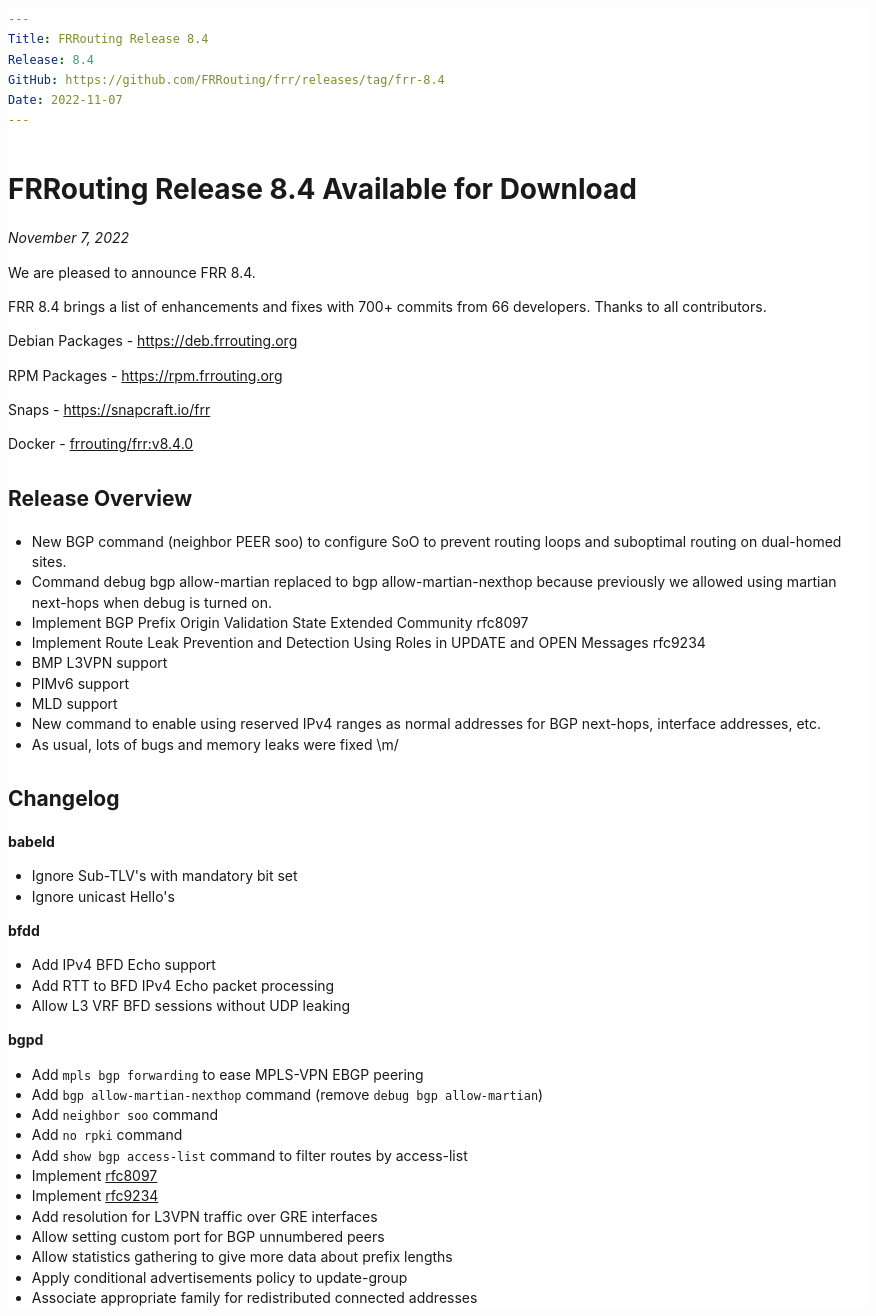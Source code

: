```yaml
---
Title: FRRouting Release 8.4
Release: 8.4
GitHub: https://github.com/FRRouting/frr/releases/tag/frr-8.4
Date: 2022-11-07
---
```


FRRouting Release 8.4 Available for Download
============================================

*November 7, 2022*

We are pleased to announce FRR 8.4.

FRR 8.4 brings a list of enhancements and fixes with 700+ commits from 66 developers. Thanks to all contributors.

Debian Packages - https://deb.frrouting.org

RPM Packages - https://rpm.frrouting.org

Snaps - https://snapcraft.io/frr

Docker - [frrouting/frr:v8.4.0](https://hub.docker.com/layers/frrouting/frr/v8.4.0/images/sha256-b792e62e6177af944b7e8dcfd117674b238fea83d955d18c56e42d9e0a48a439)

## Release Overview

* New BGP command (neighbor PEER soo) to configure SoO to prevent routing loops and suboptimal routing on dual-homed sites.
* Command debug bgp allow-martian replaced to bgp allow-martian-nexthop because previously we allowed using martian next-hops when debug is turned on.
* Implement BGP Prefix Origin Validation State Extended Community rfc8097
* Implement Route Leak Prevention and Detection Using Roles in UPDATE and OPEN Messages rfc9234
* BMP L3VPN support
* PIMv6 support
* MLD support
* New command to enable using reserved IPv4 ranges as normal addresses for BGP next-hops, interface addresses, etc.
* As usual, lots of bugs and memory leaks were fixed \m/

Changelog
---------

**babeld**
  - Ignore Sub-TLV's with mandatory bit set
  - Ignore unicast Hello's

**bfdd**
  - Add IPv4 BFD Echo support
  - Add RTT to BFD IPv4 Echo packet processing
  - Allow L3 VRF BFD sessions without UDP leaking

**bgpd**
  - Add `mpls bgp forwarding` to ease MPLS-VPN EBGP peering
  - Add `bgp allow-martian-nexthop` command (remove `debug bgp allow-martian`)
  - Add `neighbor soo` command
  - Add `no rpki` command
  - Add `show bgp access-list` command to filter routes by access-list
  - Implement [rfc8097](https://datatracker.ietf.org/doc/rfc8097/)
  - Implement [rfc9234](https://datatracker.ietf.org/doc/rfc9234/)
  - Add resolution for L3VPN traffic over GRE interfaces
  - Allow setting custom port for BGP unnumbered peers
  - Allow statistics gathering to give more data about prefix lengths
  - Apply conditional advertisements policy to update-group
  - Associate appropriate family for redistributed connected addresses